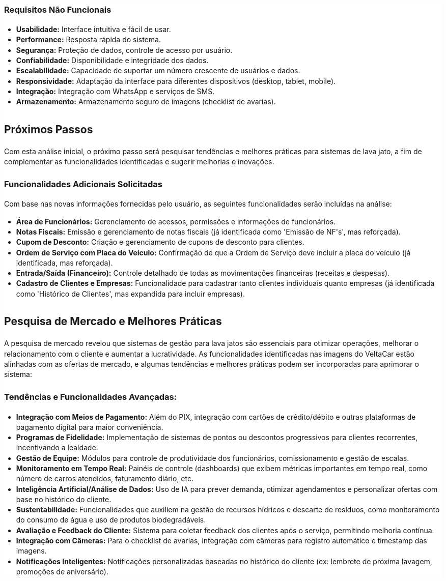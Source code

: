### Requisitos Não Funcionais

*   **Usabilidade:** Interface intuitiva e fácil de usar.
*   **Performance:** Resposta rápida do sistema.
*   **Segurança:** Proteção de dados, controle de acesso por usuário.
*   **Confiabilidade:** Disponibilidade e integridade dos dados.
*   **Escalabilidade:** Capacidade de suportar um número crescente de usuários e dados.
*   **Responsividade:** Adaptação da interface para diferentes dispositivos (desktop, tablet, mobile).
*   **Integração:** Integração com WhatsApp e serviços de SMS.
*   **Armazenamento:** Armazenamento seguro de imagens (checklist de avarias).

## Próximos Passos

Com esta análise inicial, o próximo passo será pesquisar tendências e melhores práticas para sistemas de lava jato, a fim de complementar as funcionalidades identificadas e sugerir melhorias e inovações.



### Funcionalidades Adicionais Solicitadas

Com base nas novas informações fornecidas pelo usuário, as seguintes funcionalidades serão incluídas na análise:

*   **Área de Funcionários:** Gerenciamento de acessos, permissões e informações de funcionários.
*   **Notas Fiscais:** Emissão e gerenciamento de notas fiscais (já identificada como 'Emissão de NF's', mas reforçada).
*   **Cupom de Desconto:** Criação e gerenciamento de cupons de desconto para clientes.
*   **Ordem de Serviço com Placa do Veículo:** Confirmação de que a Ordem de Serviço deve incluir a placa do veículo (já identificada, mas reforçada).
*   **Entrada/Saída (Financeiro):** Controle detalhado de todas as movimentações financeiras (receitas e despesas).
*   **Cadastro de Clientes e Empresas:** Funcionalidade para cadastrar tanto clientes individuais quanto empresas (já identificada como 'Histórico de Clientes', mas expandida para incluir empresas).




## Pesquisa de Mercado e Melhores Práticas

A pesquisa de mercado revelou que sistemas de gestão para lava jatos são essenciais para otimizar operações, melhorar o relacionamento com o cliente e aumentar a lucratividade. As funcionalidades identificadas nas imagens do VeltaCar estão alinhadas com as ofertas de mercado, e algumas tendências e melhores práticas podem ser incorporadas para aprimorar o sistema:

### Tendências e Funcionalidades Avançadas:

*   **Integração com Meios de Pagamento:** Além do PIX, integração com cartões de crédito/débito e outras plataformas de pagamento digital para maior conveniência.
*   **Programas de Fidelidade:** Implementação de sistemas de pontos ou descontos progressivos para clientes recorrentes, incentivando a lealdade.
*   **Gestão de Equipe:** Módulos para controle de produtividade dos funcionários, comissionamento e gestão de escalas.
*   **Monitoramento em Tempo Real:** Painéis de controle (dashboards) que exibem métricas importantes em tempo real, como número de carros atendidos, faturamento diário, etc.
*   **Inteligência Artificial/Análise de Dados:** Uso de IA para prever demanda, otimizar agendamentos e personalizar ofertas com base no histórico do cliente.
*   **Sustentabilidade:** Funcionalidades que auxiliem na gestão de recursos hídricos e descarte de resíduos, como monitoramento do consumo de água e uso de produtos biodegradáveis.
*   **Avaliação e Feedback do Cliente:** Sistema para coletar feedback dos clientes após o serviço, permitindo melhoria contínua.
*   **Integração com Câmeras:** Para o checklist de avarias, integração com câmeras para registro automático e timestamp das imagens.
*   **Notificações Inteligentes:** Notificações personalizadas baseadas no histórico do cliente (ex: lembrete de próxima lavagem, promoções de aniversário).